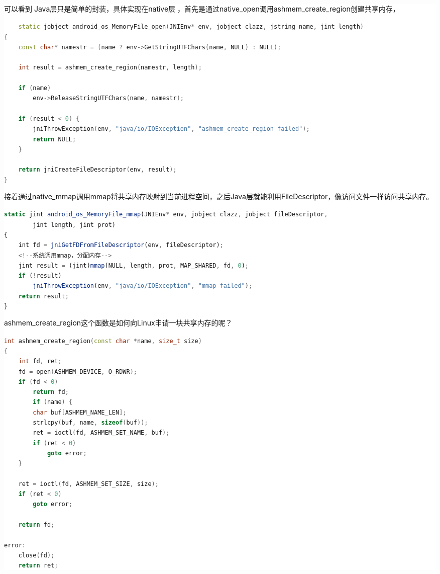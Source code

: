 可以看到 Java层只是简单的封装，具体实现在native层 ，首先是通过native_open调用ashmem_create_region创建共享内存，



```cpp
    static jobject android_os_MemoryFile_open(JNIEnv* env, jobject clazz, jstring name, jint length)
{
    const char* namestr = (name ? env->GetStringUTFChars(name, NULL) : NULL);

    int result = ashmem_create_region(namestr, length);

    if (name)
        env->ReleaseStringUTFChars(name, namestr);

    if (result < 0) {
        jniThrowException(env, "java/io/IOException", "ashmem_create_region failed");
        return NULL;
    }

    return jniCreateFileDescriptor(env, result);
}
```

接着通过native_mmap调用mmap将共享内存映射到当前进程空间，之后Java层就能利用FileDescriptor，像访问文件一样访问共享内存。



```jsx
static jint android_os_MemoryFile_mmap(JNIEnv* env, jobject clazz, jobject fileDescriptor,
        jint length, jint prot)
{
    int fd = jniGetFDFromFileDescriptor(env, fileDescriptor);
    <!--系统调用mmap，分配内存-->
    jint result = (jint)mmap(NULL, length, prot, MAP_SHARED, fd, 0);
    if (!result)
        jniThrowException(env, "java/io/IOException", "mmap failed");
    return result;
}           
```

ashmem_create_region这个函数是如何向Linux申请一块共享内存的呢？



```cpp
int ashmem_create_region(const char *name, size_t size)
{
    int fd, ret;
    fd = open(ASHMEM_DEVICE, O_RDWR);
    if (fd < 0)
        return fd;
        if (name) {
        char buf[ASHMEM_NAME_LEN];
        strlcpy(buf, name, sizeof(buf));
        ret = ioctl(fd, ASHMEM_SET_NAME, buf);
        if (ret < 0)
            goto error;
    }

    ret = ioctl(fd, ASHMEM_SET_SIZE, size);
    if (ret < 0)
        goto error;

    return fd;

error:
    close(fd);
    return ret;
```